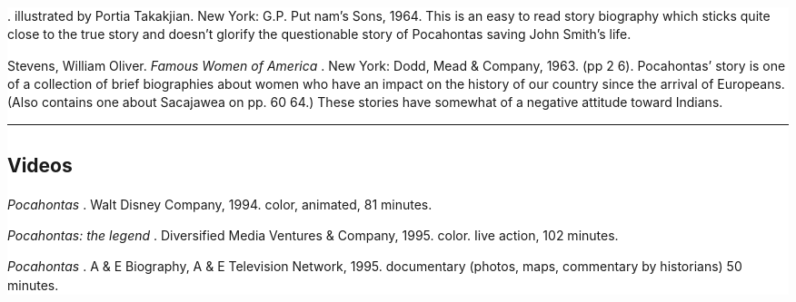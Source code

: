   . illustrated by Portia Takakjian. New York: G.P. Put nam’s Sons, 1964. This is an easy to read story biography which sticks quite close to the true story and doesn’t glorify the questionable story of Pocahontas saving John Smith’s life.
 </p>
 <p>
  Stevens, William Oliver.
  <i>
   Famous Women of America
  </i>
  . New York: Dodd, Mead &amp; Company, 1963. (pp 2 6). Pocahontas’ story is one of a collection of brief biographies about women who have an impact on the history of our country since the arrival of Europeans. (Also contains one about Sacajawea on pp. 60 64.) These stories have somewhat of a negative attitude toward Indians.
 </p>
<hr/>
 <h2>
  Videos
 </h2>
 <i>
  Pocahontas
 </i>
 . Walt Disney Company, 1994. color, animated, 81 minutes.
 <p>
  <i>
   Pocahontas: the legend
  </i>
  . Diversified Media Ventures &amp; Company, 1995. color. Iive action, 102 minutes.
 </p>
 <p>
  <i>
   Pocahontas
  </i>
  . A &amp; E Biography, A &amp; E Television Network, 1995. documentary (photos, maps, commentary by historians) 50 minutes.
 </p>

</body>